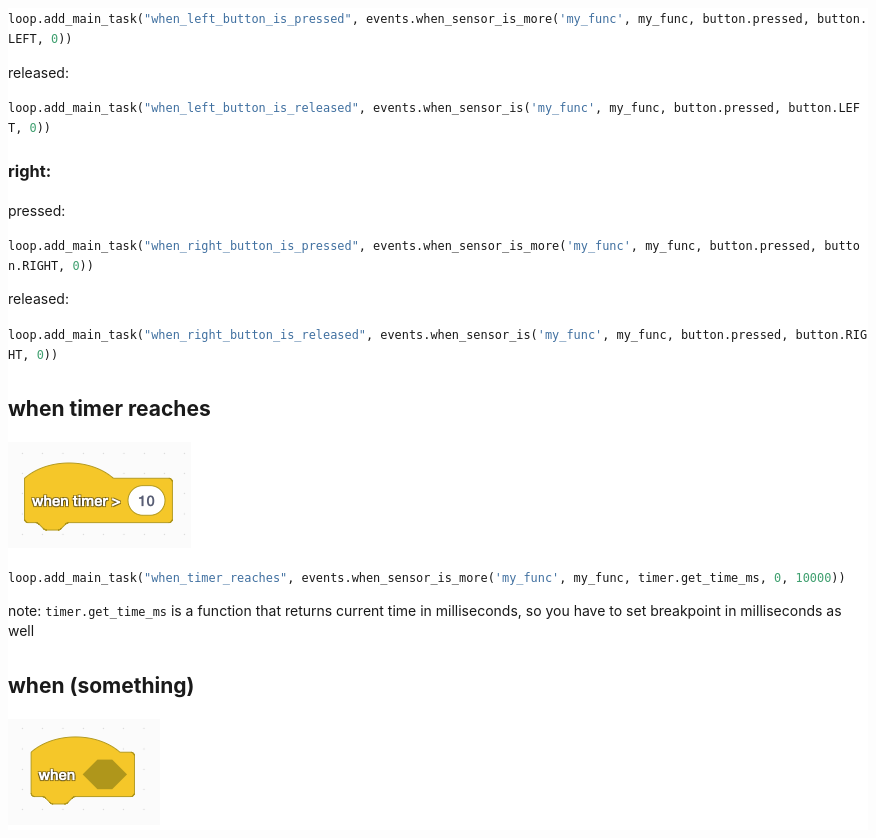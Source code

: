```python
loop.add_main_task("when_left_button_is_pressed", events.when_sensor_is_more('my_func', my_func, button.pressed, button.LEFT, 0))
```

released:

```python
loop.add_main_task("when_left_button_is_released", events.when_sensor_is('my_func', my_func, button.pressed, button.LEFT, 0))
```

### right:

pressed:

```python
loop.add_main_task("when_right_button_is_pressed", events.when_sensor_is_more('my_func', my_func, button.pressed, button.RIGHT, 0))
```

released:

```python
loop.add_main_task("when_right_button_is_released", events.when_sensor_is('my_func', my_func, button.pressed, button.RIGHT, 0))
```

## when timer reaches

![alt text](/images/blocks/Events_whenTimerIs.png)

```python
loop.add_main_task("when_timer_reaches", events.when_sensor_is_more('my_func', my_func, timer.get_time_ms, 0, 10000))
```

note: `timer.get_time_ms` is a function that returns current time in milliseconds, so you have to set breakpoint in milliseconds as well

## when (something)

![alt text](/images/blocks/Events_whenSomething.png)
